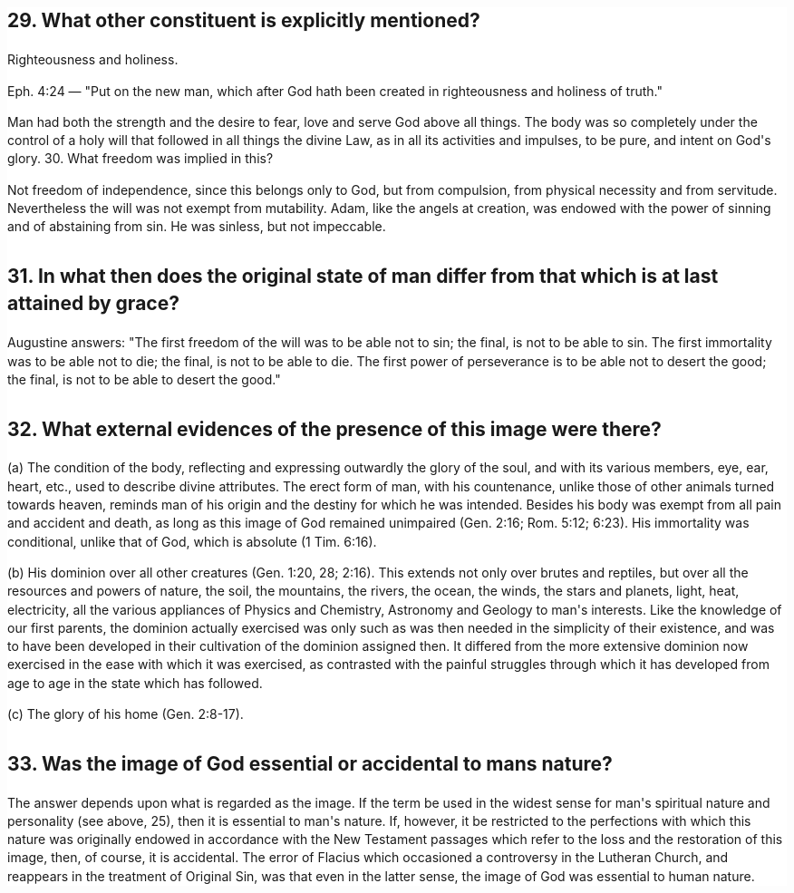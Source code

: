 ## 29. What other constituent is explicitly mentioned? 

Righteousness and holiness. 

Eph. 4:24 — "Put on the new man, which after God hath been created in righteousness and holiness of truth." 

Man had both the strength and the desire to fear, love and serve God above all things. The body was so completely under the control of a holy will that followed in all things the divine Law, as in all its activities and impulses, to be pure, and intent on God's glory. 30. What freedom was implied in this? 

Not freedom of independence, since this belongs only to God, but from compulsion, from physical necessity and from servitude. Nevertheless the will was not exempt from mutability. Adam, like the angels at creation, was endowed with the power of sinning and of abstaining from sin. He was sinless, but not impeccable. 

## 31. In what then does the original state of man differ from that which is at last attained by grace? 

Augustine answers: "The first freedom of the will was to be able not to sin; the final, is not to be able to sin. The first immortality was to be able not to die; the final, is not to be able to die. The first power of perseverance is to be able not to desert the good; the final, is not to be able to desert the good." 

## 32. What external evidences of the presence of this image were there? 

(a) The condition of the body, reflecting and expressing outwardly the glory of the soul, and with its various members, eye, ear, heart, etc., used to describe divine attributes. The erect form of man, with his countenance, unlike those of other animals turned towards heaven, reminds man of his origin and the destiny for which he was intended. Besides his body was exempt from all pain and accident and death, as long as this image of God remained unimpaired (Gen. 2:16; Rom. 5:12; 6:23). His immortality was conditional, unlike that of God, which is absolute (1 Tim. 6:16). 

(b) His dominion over all other creatures (Gen. 1:20, 28; 2:16). This extends not only over brutes and reptiles, but over all the resources and powers of nature, the soil, the mountains, the rivers, the ocean, the winds, the stars and planets, light, heat, electricity, all the various appliances of Physics and Chemistry, Astronomy and Geology to man's interests. Like the knowledge of our first parents, the dominion actually exercised was only such as was then needed in the simplicity of their existence, and was to have been developed in their cultivation of the dominion assigned then. It differed from the more extensive dominion now exercised in the ease with which it was exercised, as contrasted with the painful struggles through which it has developed from age to age in the state which has followed. 

(c) The glory of his home (Gen. 2:8-17). 

## 33. Was the image of God essential or accidental to mans nature? 

The answer depends upon what is regarded as the image. If the term be used in the widest sense for man's spiritual nature and personality (see above, 25), then it is essential to man's nature. If, however, it be restricted to the perfections with which this nature was originally endowed in accordance with the New Testament passages which refer to the loss and the restoration of this image, then, of course, it is accidental. The error of Flacius which occasioned a controversy in the Lutheran Church, and reappears in the treatment of Original Sin, was that even in the latter sense, the image of God was essential to human nature. 
